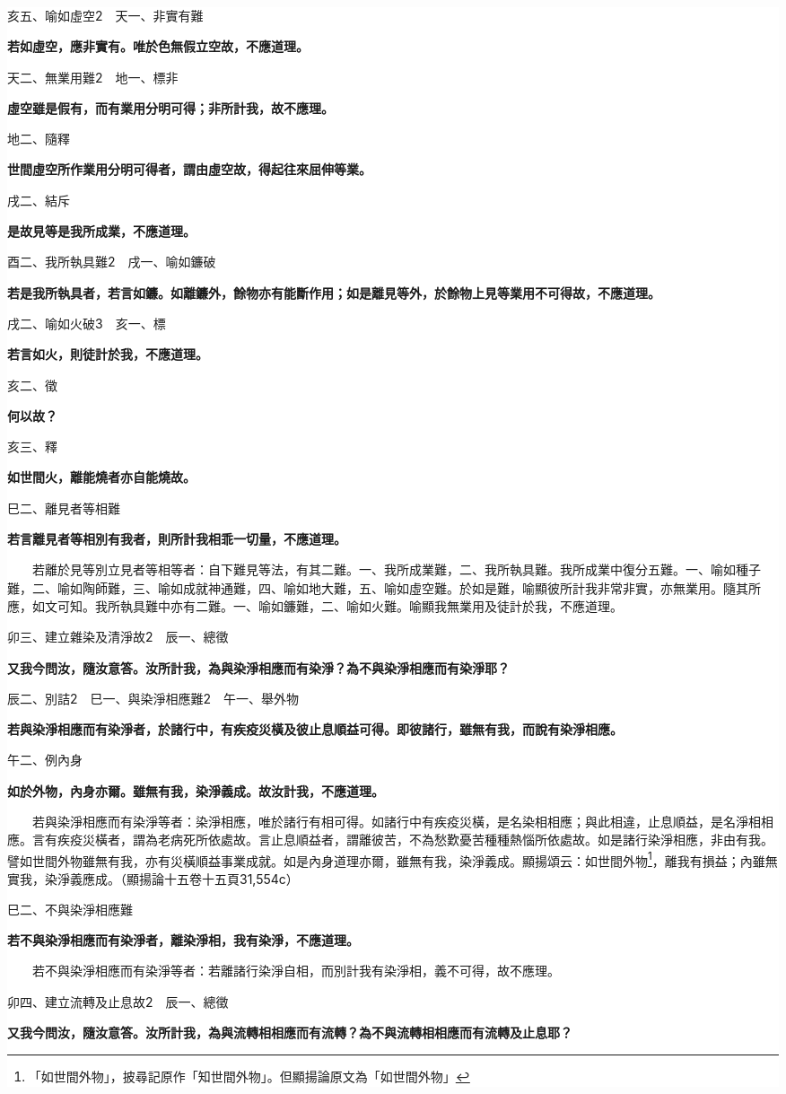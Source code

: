 亥五、喻如虛空2　天一、非實有難

**若如虛空，應非實有。唯於色無假立空故，不應道理。**

天二、無業用難2　地一、標非

**虛空雖是假有，而有業用分明可得；非所計我，故不應理。**

地二、隨釋

**世間虛空所作業用分明可得者，謂由虛空故，得起往來屈伸等業。**

戌二、結斥

**是故見等是我所成業，不應道理。**

酉二、我所執具難2　戌一、喻如鐮破

**若是我所執具者，若言如鐮。如離鐮外，餘物亦有能斷作用；如是離見等外，於餘物上見等業用不可得故，不應道理。**

戌二、喻如火破3　亥一、標

**若言如火，則徒計於我，不應道理。**

亥二、徵

**何以故？**

亥三、釋

**如世間火，離能燒者亦自能燒故。**

巳二、離見者等相難

**若言離見者等相別有我者，則所計我相乖一切量，不應道理。**

　　若離於見等別立見者等相等者：自下難見等法，有其二難。一、我所成業難，二、我所執具難。我所成業中復分五難。一、喻如種子難，二、喻如陶師難，三、喻如成就神通難，四、喻如地大難，五、喻如虛空難。於如是難，喻顯彼所計我非常非實，亦無業用。隨其所應，如文可知。我所執具難中亦有二難。一、喻如鐮難，二、喻如火難。喻顯我無業用及徒計於我，不應道理。

卯三、建立雜染及清淨故2　辰一、總徵

**又我今問汝，隨汝意答。汝所計我，為與染淨相應而有染淨？為不與染淨相應而有染淨耶？**

辰二、別詰2　巳一、與染淨相應難2　午一、舉外物

**若與染淨相應而有染淨者，於諸行中，有疾疫災橫及彼止息順益可得。即彼諸行，雖無有我，而說有染淨相應。**

午二、例內身

**如於外物，內身亦爾。雖無有我，染淨義成。故汝計我，不應道理。**

　　若與染淨相應而有染淨等者：染淨相應，唯於諸行有相可得。如諸行中有疾疫災橫，是名染相相應；與此相違，止息順益，是名淨相相應。言有疾疫災橫者，謂為老病死所依處故。言止息順益者，謂離彼苦，不為愁歎憂苦種種熱惱所依處故。如是諸行染淨相應，非由有我。譬如世間外物雖無有我，亦有災橫順益事業成就。如是內身道理亦爾，雖無有我，染淨義成。顯揚頌云：如世間外物[^17]，離我有損益；內雖無實我，染淨義應成。（顯揚論十五卷十五頁31,554c）

巳二、不與染淨相應難

**若不與染淨相應而有染淨者，離染淨相，我有染淨，不應道理。**

　　若不與染淨相應而有染淨等者：若離諸行染淨自相，而別計我有染淨相，義不可得，故不應理。

卯四、建立流轉及止息故2　辰一、總徵

**又我今問汝，隨汝意答。汝所計我，為與流轉相相應而有流轉？為不與流轉相相應而有流轉及止息耶？**


[^1]: 「雨」，磧砂、陵本作「兩」。
[^2]: 「伺」，磧砂、大正、陵本作「思」。
[^3]: 「由」，磧砂藏作「中」。
[^4]: 「當」，大正藏作「審」。
[^5]: 「甕」，磧砂、大正作「盆」。
[^6]: 同上。
[^7]: 「無」，磧砂藏作「有」。
[^8]: 「理」，大正藏作「道理」。
[^9]: 磧砂藏無「此」字。
[^10]: 大正藏無「受」字。
[^11]: 「常」，大正藏作「當」。
[^12]: 大正藏無「是」字。
[^13]: 「誹」，磧砂、大正、陵本作「非」。
[^14]: 「作」，磧砂藏作「依」。
[^15]: 「若」，磧砂藏作「者」。
[^16]: 「作」，磧砂藏作「非」。
[^17]: 「如世間外物」，披尋記原作「知世間外物」。但顯揚論原文為「如世間外物」
[^18]: 「芽」，磧砂、陵本作「牙」。
[^19]: 磧沙無「彼」字。
[^20]: 「成就」，大正作「就成」。
[^21]: 「行向者」，披尋記原作「行相者」。卷二十六原文作「行向者」。
[^22]: 「想」，大正作「相」。
[^23]: 同上。
[^24]: 「析」，磧砂作「所」。
[^25]: 「姓」，磧砂作「性」。
[^26]: 「由」，磧砂作「中」。
[^27]: 「二十一頁」，披尋記原作「二十頁」。